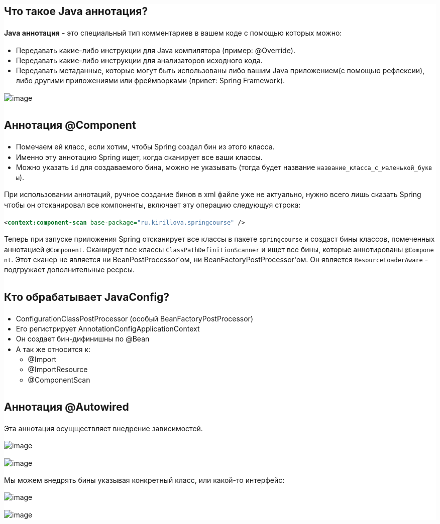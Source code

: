 ## Что такое Java аннотация?
__Java аннотация__ - это специальный тип комментариев в вашем коде с помощью которых можно:
+ Передавать какие-либо инструкции для Java компилятора (пример: @Override).
+ Передавать какие-либо инструкции для анализаторов исходного кода.
+ Передавать метаданные, которые могут быть использованы либо вашим Java приложением(с помощью рефлексии), либо другими приложениями или фреймворками (привет: Spring Framework).

![image](https://github.com/Slimercorp/java-interview/assets/116163780/fcb9649a-e134-4ba7-badd-969eda6fbbd2)

## Аннотация @Component
+ Помечаем ей класс, если хотим, чтобы Spring создал бин из этого класса.
+ Именно эту аннотацию Spring ищет, когда сканирует все ваши классы.
+ Можно указать `id` для создаваемого бина, можно не указывать (тогда будет название `название_класса_с_маленькой_буквы`).

При использовании аннотаций, ручное создание бинов в xml файле уже не актуально, нужно всего лишь сказать Spring чтобы он отсканировал все компоненты, включает эту операцию следующуя строка:

```xml
<context:component-scan base-package="ru.kirillova.springcourse" />
```

Теперь при запуске приложения Spring отсканирует все классы в пакете `springcourse` и создаст бины классов, помеченных аннотацией `@Component`.
Сканирует все классы `ClassPathDefinitionScanner` и ищет все бины, которые аннотированы `@Component`. Этот сканер не является ни BeanPostProcessor'ом, ни BeanFactoryPostProcessor'ом. Он является `ResourceLoaderAware` - подгружает дополнительные ресрсы.

## Кто обрабатывает JavaConfig?
+ ConfigurationClassPostProcessor (особый BeanFactoryPostProcessor)
+ Его регистрирует AnnotationConfigApplicationContext
+ Он создает бин-дифинишны по @Bean
+ А так же относится к:
    + @Import
    + @ImportResource
    + @ComponentScan 

## Аннотация @Autowired
Эта аннотация осущществляет внедрение зависимостей.

![image](https://github.com/Slimercorp/java-interview/assets/116163780/17b78544-93fc-415d-979d-a8c6b64a5685)

![image](https://github.com/Slimercorp/java-interview/assets/116163780/e8872f97-ef79-408a-a318-2521628a10c1)

Мы можем внедрять бины указывая конкретный класс, или какой-то интерфейс:

![image](https://github.com/Slimercorp/java-interview/assets/116163780/6b42a6e2-a034-409c-ae79-39eee193dcc9)

![image](https://github.com/Slimercorp/java-interview/assets/116163780/81dc0195-cbe8-40af-9325-d877c0df8e45)
